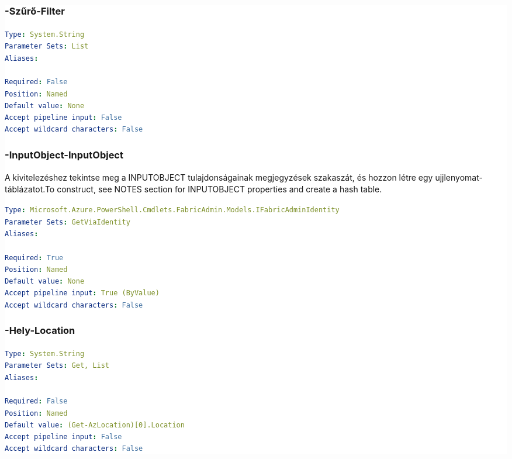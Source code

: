 ### <span data-ttu-id="d4412-115">-Szűrő</span><span class="sxs-lookup"><span data-stu-id="d4412-115">-Filter</span></span>


```yaml
Type: System.String
Parameter Sets: List
Aliases:

Required: False
Position: Named
Default value: None
Accept pipeline input: False
Accept wildcard characters: False

```

### <span data-ttu-id="d4412-116">-InputObject</span><span class="sxs-lookup"><span data-stu-id="d4412-116">-InputObject</span></span>
<span data-ttu-id="d4412-117">A kivitelezéshez tekintse meg a INPUTOBJECT tulajdonságainak megjegyzések szakaszát, és hozzon létre egy ujjlenyomat-táblázatot.</span><span class="sxs-lookup"><span data-stu-id="d4412-117">To construct, see NOTES section for INPUTOBJECT properties and create a hash table.</span></span>

```yaml
Type: Microsoft.Azure.PowerShell.Cmdlets.FabricAdmin.Models.IFabricAdminIdentity
Parameter Sets: GetViaIdentity
Aliases:

Required: True
Position: Named
Default value: None
Accept pipeline input: True (ByValue)
Accept wildcard characters: False

```

### <span data-ttu-id="d4412-118">-Hely</span><span class="sxs-lookup"><span data-stu-id="d4412-118">-Location</span></span>


```yaml
Type: System.String
Parameter Sets: Get, List
Aliases:

Required: False
Position: Named
Default value: (Get-AzLocation)[0].Location
Accept pipeline input: False
Accept wildcard characters: False

```
